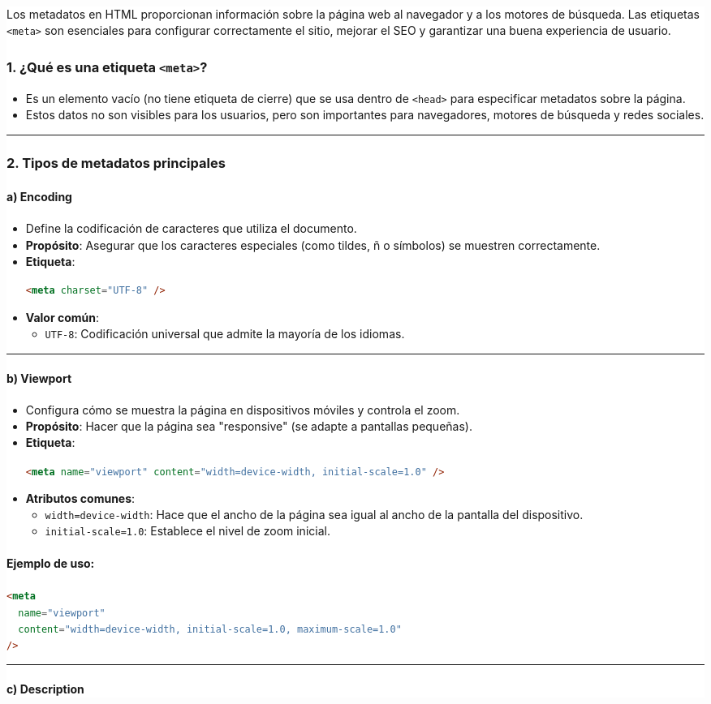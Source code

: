 Los metadatos en HTML proporcionan información sobre la página web al navegador y a los motores de búsqueda. Las etiquetas `<meta>` son esenciales para configurar correctamente el sitio, mejorar el SEO y garantizar una buena experiencia de usuario.

### **1. ¿Qué es una etiqueta `<meta>`?**

- Es un elemento vacío (no tiene etiqueta de cierre) que se usa dentro de `<head>` para especificar metadatos sobre la página.
- Estos datos no son visibles para los usuarios, pero son importantes para navegadores, motores de búsqueda y redes sociales.

---

### **2. Tipos de metadatos principales**

#### **a) Encoding**

- Define la codificación de caracteres que utiliza el documento.
- **Propósito**: Asegurar que los caracteres especiales (como tildes, ñ o símbolos) se muestren correctamente.
- **Etiqueta**:
  ```html
  <meta charset="UTF-8" />
  ```
- **Valor común**:
  - `UTF-8`: Codificación universal que admite la mayoría de los idiomas.

---

#### **b) Viewport**

- Configura cómo se muestra la página en dispositivos móviles y controla el zoom.
- **Propósito**: Hacer que la página sea "responsive" (se adapte a pantallas pequeñas).
- **Etiqueta**:
  ```html
  <meta name="viewport" content="width=device-width, initial-scale=1.0" />
  ```
- **Atributos comunes**:
  - `width=device-width`: Hace que el ancho de la página sea igual al ancho de la pantalla del dispositivo.
  - `initial-scale=1.0`: Establece el nivel de zoom inicial.

#### **Ejemplo de uso**:

```html
<meta
  name="viewport"
  content="width=device-width, initial-scale=1.0, maximum-scale=1.0"
/>
```

---

#### **c) Description**
